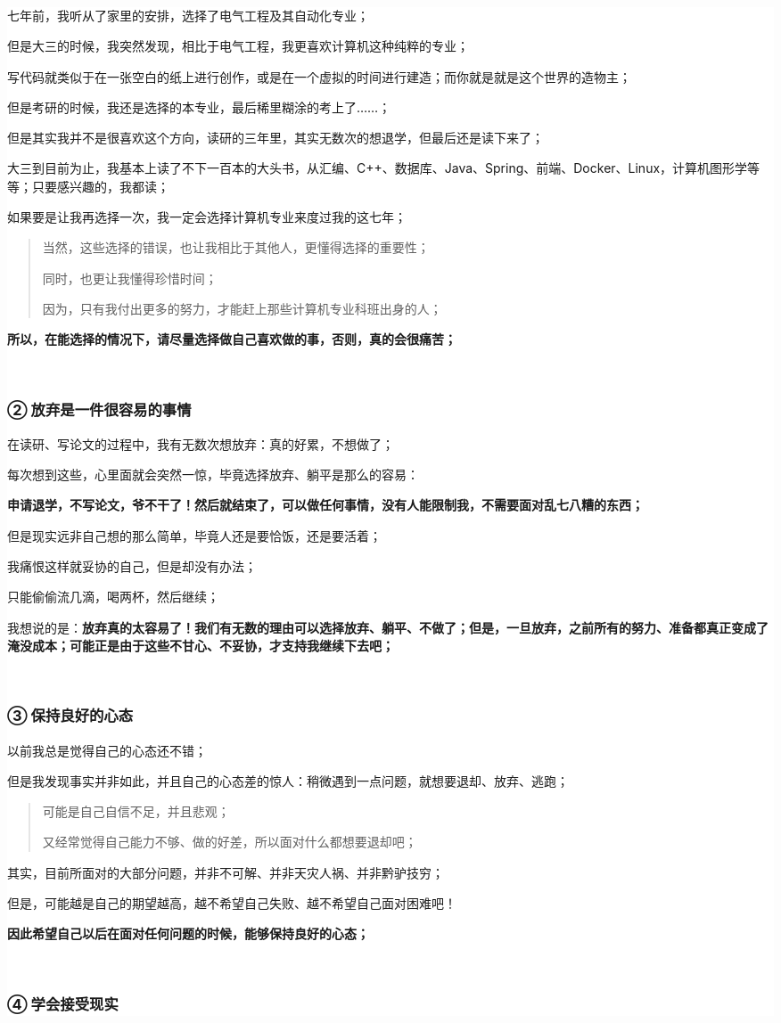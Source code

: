 七年前，我听从了家里的安排，选择了电气工程及其自动化专业；

但是大三的时候，我突然发现，相比于电气工程，我更喜欢计算机这种纯粹的专业；

写代码就类似于在一张空白的纸上进行创作，或是在一个虚拟的时间进行建造；而你就是就是这个世界的造物主；

但是考研的时候，我还是选择的本专业，最后稀里糊涂的考上了……；

但是其实我并不是很喜欢这个方向，读研的三年里，其实无数次的想退学，但最后还是读下来了；

大三到目前为止，我基本上读了不下一百本的大头书，从汇编、C++、数据库、Java、Spring、前端、Docker、Linux，计算机图形学等等；只要感兴趣的，我都读；

如果要是让我再选择一次，我一定会选择计算机专业来度过我的这七年；

>   当然，这些选择的错误，也让我相比于其他人，更懂得选择的重要性；
>
>   同时，也更让我懂得珍惜时间；
>
>   因为，只有我付出更多的努力，才能赶上那些计算机专业科班出身的人；

**所以，在能选择的情况下，请尽量选择做自己喜欢做的事，否则，真的会很痛苦；**

<br/>

### **② 放弃是一件很容易的事情**

在读研、写论文的过程中，我有无数次想放弃：真的好累，不想做了；

每次想到这些，心里面就会突然一惊，毕竟选择放弃、躺平是那么的容易：

**申请退学，不写论文，爷不干了！然后就结束了，可以做任何事情，没有人能限制我，不需要面对乱七八糟的东西；**

但是现实远非自己想的那么简单，毕竟人还是要恰饭，还是要活着；

我痛恨这样就妥协的自己，但是却没有办法；

只能偷偷流几滴，喝两杯，然后继续；

我想说的是：**放弃真的太容易了！我们有无数的理由可以选择放弃、躺平、不做了；但是，一旦放弃，之前所有的努力、准备都真正变成了淹没成本；可能正是由于这些不甘心、不妥协，才支持我继续下去吧；**

<br/>

### **③ 保持良好的心态**

以前我总是觉得自己的心态还不错；

但是我发现事实并非如此，并且自己的心态差的惊人：稍微遇到一点问题，就想要退却、放弃、逃跑；

>   可能是自己自信不足，并且悲观；
>
>   又经常觉得自己能力不够、做的好差，所以面对什么都想要退却吧；

其实，目前所面对的大部分问题，并非不可解、并非天灾人祸、并非黔驴技穷；

但是，可能越是自己的期望越高，越不希望自己失败、越不希望自己面对困难吧！

**因此希望自己以后在面对任何问题的时候，能够保持良好的心态；**

<br/>

### **④ 学会接受现实**
